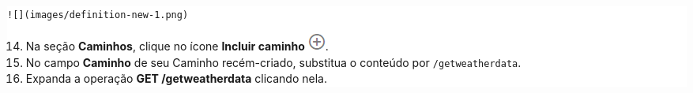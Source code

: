 	![](images/definition-new-1.png)
14. Na seção **Caminhos**, clique no ícone **Incluir caminho** ![](images/add-icon.png).
15. No campo **Caminho** de seu Caminho recém-criado, substitua o conteúdo por `/getweatherdata`.
16. Expanda a operação **GET /getweatherdata** clicando nela.